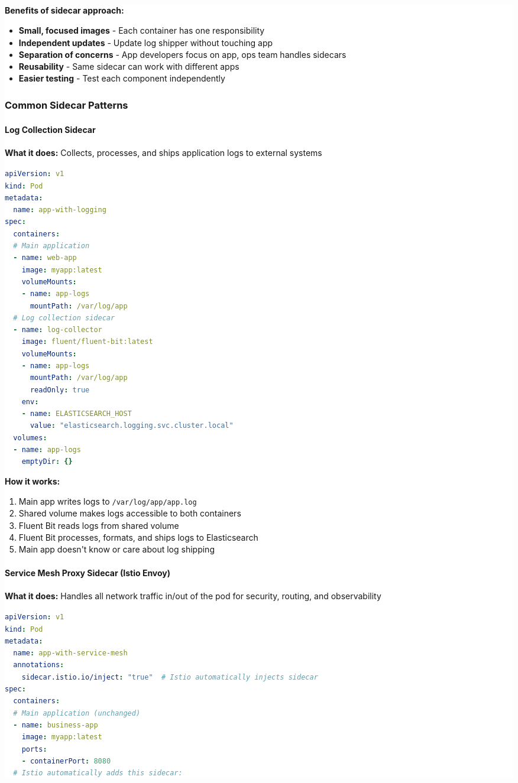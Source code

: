 **Benefits of sidecar approach:**
- **Small, focused images** - Each container has one responsibility
- **Independent updates** - Update log shipper without touching app
- **Separation of concerns** - App developers focus on app, ops team handles sidecars
- **Reusability** - Same sidecar can work with different apps
- **Easier testing** - Test each component independently

### Common Sidecar Patterns

#### Log Collection Sidecar
**What it does:** Collects, processes, and ships application logs to external systems
```yaml
apiVersion: v1
kind: Pod
metadata:
  name: app-with-logging
spec:
  containers:
  # Main application
  - name: web-app
    image: myapp:latest
    volumeMounts:
    - name: app-logs
      mountPath: /var/log/app
  # Log collection sidecar
  - name: log-collector
    image: fluent/fluent-bit:latest
    volumeMounts:
    - name: app-logs
      mountPath: /var/log/app
      readOnly: true
    env:
    - name: ELASTICSEARCH_HOST
      value: "elasticsearch.logging.svc.cluster.local"
  volumes:
  - name: app-logs
    emptyDir: {}
```

**How it works:**
1. Main app writes logs to `/var/log/app/app.log`
2. Shared volume makes logs accessible to both containers
3. Fluent Bit reads logs from shared volume
4. Fluent Bit processes, formats, and ships logs to Elasticsearch
5. Main app doesn't know or care about log shipping

#### Service Mesh Proxy Sidecar (Istio Envoy)
**What it does:** Handles all network traffic in/out of the pod for security, routing, and observability
```yaml
apiVersion: v1
kind: Pod
metadata:
  name: app-with-service-mesh
  annotations:
    sidecar.istio.io/inject: "true"  # Istio automatically injects sidecar
spec:
  containers:
  # Main application (unchanged)
  - name: business-app
    image: myapp:latest
    ports:
    - containerPort: 8080
  # Istio automatically adds this sidecar:
```